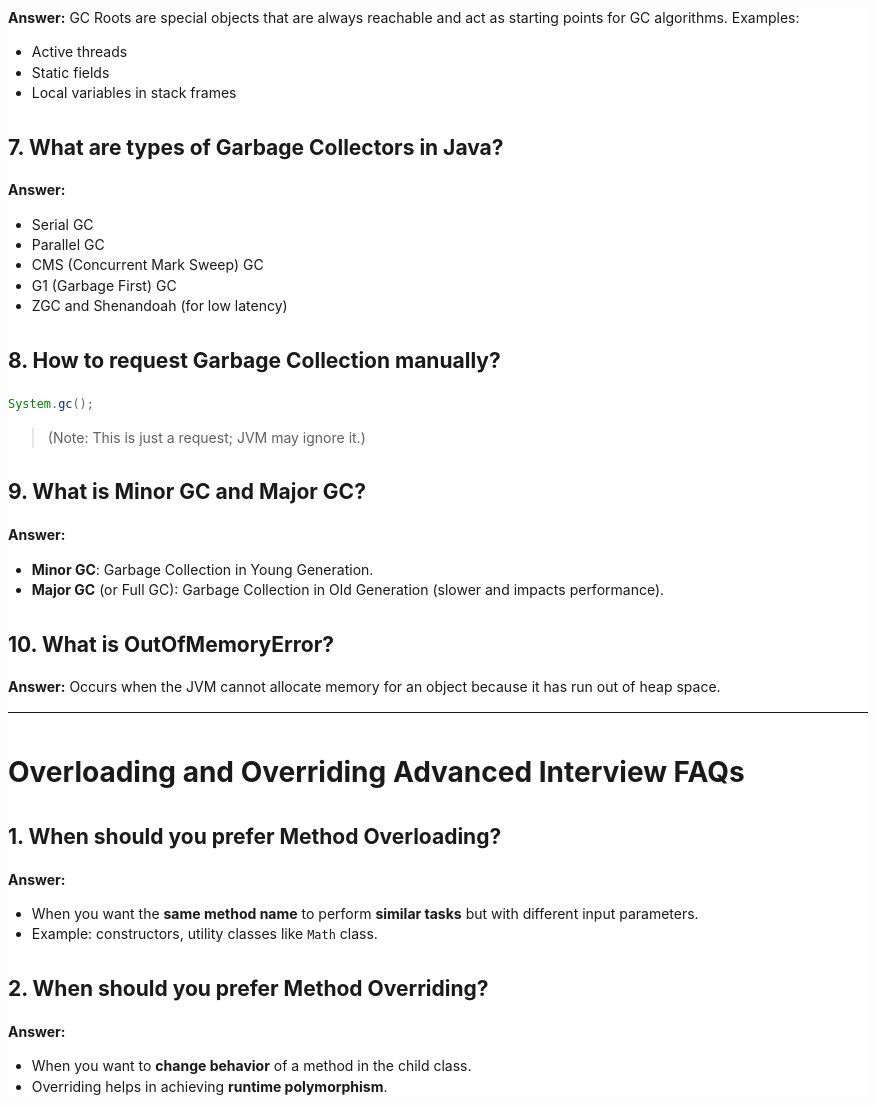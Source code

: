 **Answer:**
GC Roots are special objects that are always reachable and act as starting points for GC algorithms.
Examples:
- Active threads
- Static fields
- Local variables in stack frames

## 7. What are types of Garbage Collectors in Java?

**Answer:**
- Serial GC
- Parallel GC
- CMS (Concurrent Mark Sweep) GC
- G1 (Garbage First) GC
- ZGC and Shenandoah (for low latency)

## 8. How to request Garbage Collection manually?

```java
System.gc();
```
> (Note: This is just a request; JVM may ignore it.)

## 9. What is Minor GC and Major GC?

**Answer:**
- **Minor GC**: Garbage Collection in Young Generation.
- **Major GC** (or Full GC): Garbage Collection in Old Generation (slower and impacts performance).

## 10. What is OutOfMemoryError?

**Answer:**
Occurs when the JVM cannot allocate memory for an object because it has run out of heap space.

---

# Overloading and Overriding Advanced Interview FAQs

## 1. When should you prefer Method Overloading?

**Answer:**
- When you want the **same method name** to perform **similar tasks** but with different input parameters.
- Example: constructors, utility classes like `Math` class.

## 2. When should you prefer Method Overriding?

**Answer:**
- When you want to **change behavior** of a method in the child class.
- Overriding helps in achieving **runtime polymorphism**.
